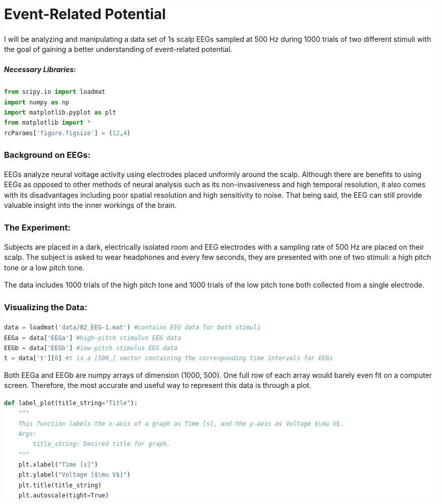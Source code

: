 # Event-Related Potential


I will be analyzing and manipulating a data set of 1s scalp EEGs sampled at 500 Hz during 1000 trials of two different stimuli with the goal of gaining a better understanding of event-related potential.

##### Necessary Libraries:


```python
from scipy.io import loadmat
import numpy as np
import matplotlib.pyplot as plt
from matplotlib import *
rcParams['figure.figsize'] = (12,4)
```

### Background on EEGs:

EEGs analyze neural voltage activity using electrodes placed uniformly around the scalp. Although there are benefits to using EEGs as opposed to other methods of neural analysis such as its non-invasiveness and high temporal resolution, it also comes with its disadvantages including poor spatial resolution and high sensitivity to noise. That being said, the EEG can still provide valuable insight into the inner workings of the brain. 

### The Experiment:

Subjects are placed in a dark, electrically isolated room and EEG electrodes with a sampling rate of 500 Hz are placed on their scalp. The subject is asked to wear headphones and every few seconds, they are presented with one of two stimuli: a high pitch tone or a low pitch tone.

The data includes 1000 trials of the high pitch tone and 1000 trials of the low pitch tone both collected from a single electrode. 

### Visualizing the Data:


```python
data = loadmat('data/02_EEG-1.mat') #contains EEG data for both stimuli
EEGa = data['EEGa'] #high-pitch stimulus EEG data
EEGb = data['EEGb'] #low-pitch stimulus EEG data
t = data['t'][0] #t is a [500,] vector containing the corresponding time intervals for EEGs
```

Both EEGa and EEGb are numpy arrays of dimension (1000, 500). One full row of each array would barely even fit on a computer screen. Therefore, the most accurate and useful way to represent this data is through a plot.


```python
def label_plot(title_string="Title"):
    """
    This function labels the x-axis of a graph as Time [s], and the y-axis as Voltage $\mu V$. 
    Args:
        title_string: Desired title for graph.
    """
    plt.xlabel("Time [s]")
    plt.ylabel("Voltage [$\mu V$]")
    plt.title(title_string)
    plt.autoscale(tight=True)
```
